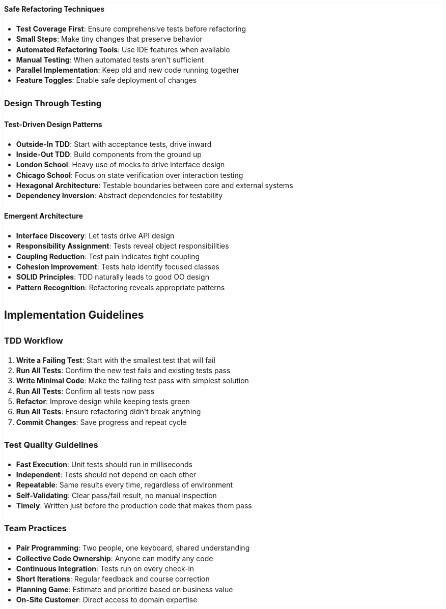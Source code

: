 #### Safe Refactoring Techniques
- **Test Coverage First**: Ensure comprehensive tests before refactoring
- **Small Steps**: Make tiny changes that preserve behavior
- **Automated Refactoring Tools**: Use IDE features when available
- **Manual Testing**: When automated tests aren't sufficient
- **Parallel Implementation**: Keep old and new code running together
- **Feature Toggles**: Enable safe deployment of changes

### Design Through Testing

#### Test-Driven Design Patterns
- **Outside-In TDD**: Start with acceptance tests, drive inward
- **Inside-Out TDD**: Build components from the ground up
- **London School**: Heavy use of mocks to drive interface design
- **Chicago School**: Focus on state verification over interaction testing
- **Hexagonal Architecture**: Testable boundaries between core and external systems
- **Dependency Inversion**: Abstract dependencies for testability

#### Emergent Architecture
- **Interface Discovery**: Let tests drive API design
- **Responsibility Assignment**: Tests reveal object responsibilities
- **Coupling Reduction**: Test pain indicates tight coupling
- **Cohesion Improvement**: Tests help identify focused classes
- **SOLID Principles**: TDD naturally leads to good OO design
- **Pattern Recognition**: Refactoring reveals appropriate patterns

## Implementation Guidelines

### TDD Workflow
1. **Write a Failing Test**: Start with the smallest test that will fail
2. **Run All Tests**: Confirm the new test fails and existing tests pass
3. **Write Minimal Code**: Make the failing test pass with simplest solution
4. **Run All Tests**: Confirm all tests now pass
5. **Refactor**: Improve design while keeping tests green
6. **Run All Tests**: Ensure refactoring didn't break anything
7. **Commit Changes**: Save progress and repeat cycle

### Test Quality Guidelines
- **Fast Execution**: Unit tests should run in milliseconds
- **Independent**: Tests should not depend on each other
- **Repeatable**: Same results every time, regardless of environment
- **Self-Validating**: Clear pass/fail result, no manual inspection
- **Timely**: Written just before the production code that makes them pass

### Team Practices
- **Pair Programming**: Two people, one keyboard, shared understanding
- **Collective Code Ownership**: Anyone can modify any code
- **Continuous Integration**: Tests run on every check-in
- **Short Iterations**: Regular feedback and course correction
- **Planning Game**: Estimate and prioritize based on business value
- **On-Site Customer**: Direct access to domain expertise
